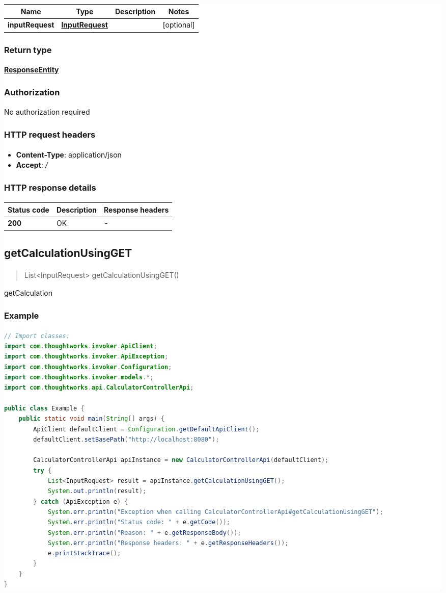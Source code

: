 
Name | Type | Description  | Notes
------------- | ------------- | ------------- | -------------
 **inputRequest** | [**InputRequest**](InputRequest.md)|  | [optional]

### Return type

[**ResponseEntity**](ResponseEntity.md)

### Authorization

No authorization required

### HTTP request headers

- **Content-Type**: application/json
- **Accept**: */*

### HTTP response details
| Status code | Description | Response headers |
|-------------|-------------|------------------|
| **200** | OK |  -  |


## getCalculationUsingGET

> List&lt;InputRequest&gt; getCalculationUsingGET()

getCalculation

### Example

```java
// Import classes:
import com.thoughtworks.invoker.ApiClient;
import com.thoughtworks.invoker.ApiException;
import com.thoughtworks.invoker.Configuration;
import com.thoughtworks.invoker.models.*;
import com.thoughtworks.api.CalculatorControllerApi;

public class Example {
    public static void main(String[] args) {
        ApiClient defaultClient = Configuration.getDefaultApiClient();
        defaultClient.setBasePath("http://localhost:8080");

        CalculatorControllerApi apiInstance = new CalculatorControllerApi(defaultClient);
        try {
            List<InputRequest> result = apiInstance.getCalculationUsingGET();
            System.out.println(result);
        } catch (ApiException e) {
            System.err.println("Exception when calling CalculatorControllerApi#getCalculationUsingGET");
            System.err.println("Status code: " + e.getCode());
            System.err.println("Reason: " + e.getResponseBody());
            System.err.println("Response headers: " + e.getResponseHeaders());
            e.printStackTrace();
        }
    }
}
```
